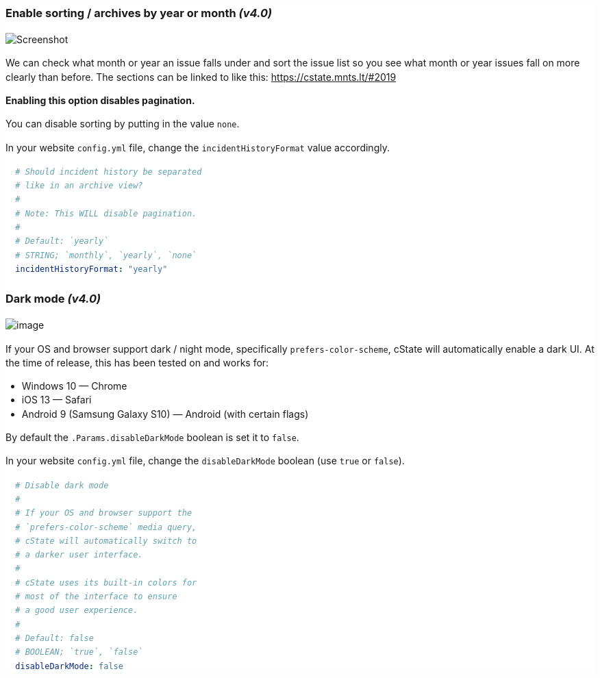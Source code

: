 ### Enable sorting / archives by year or month _(v4.0)_

![Screenshot](https://user-images.githubusercontent.com/11616378/66257961-2e5ed680-e7a8-11e9-90af-c06239c44db5.png)

We can check what month or year an issue falls under and sort the issue list so you see what month or year issues fall on more clearly than before. The sections can be linked to like this: https://cstate.mnts.lt/#2019

**Enabling this option disables pagination.**

You can disable sorting by putting in the value `none`.

In your website `config.yml` file, change the `incidentHistoryFormat` value accordingly.

```yml
  # Should incident history be separated
  # like in an archive view?
  #
  # Note: This WILL disable pagination.
  #
  # Default: `yearly`
  # STRING; `monthly`, `yearly`, `none`
  incidentHistoryFormat: "yearly"
```

### Dark mode *(v4.0)*

![image](https://user-images.githubusercontent.com/11616378/70861236-cceb7e80-1f33-11ea-9400-508ce6c11eda.png)

If your OS and browser support dark / night mode, specifically `prefers-color-scheme`, cState will automatically enable a dark UI. At the time of release, this has been tested on and works for:

* Windows 10 — Chrome
* iOS 13 — Safari
* Android 9 (Samsung Galaxy S10) — Android (with certain flags)

By default the `.Params.disableDarkMode` boolean is set it to `false`.

In your website `config.yml` file, change the `disableDarkMode` boolean (use `true` or `false`).

```yml
  # Disable dark mode
  #
  # If your OS and browser support the
  # `prefers-color-scheme` media query,
  # cState will automatically switch to
  # a darker user interface.
  #
  # cState uses its built-in colors for
  # most of the interface to ensure
  # a good user experience.
  #
  # Default: false
  # BOOLEAN; `true`, `false`
  disableDarkMode: false
```
